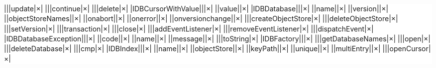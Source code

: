 |||update|×|
|||continue|×|
|||delete|×|
|IDBCursorWithValue|||×|
||value||×|
|IDBDatabase|||×|
||name||×|
||version||×|
||objectStoreNames||×|
||onabort||×|
||onerror||×|
||onversionchange||×|
|||createObjectStore|×|
|||deleteObjectStore|×|
|||setVersion|×|
|||transaction|×|
|||close|×|
|||addEventListener|×|
|||removeEventListener|×|
|||dispatchEvent|×|
|IDBDatabaseException|||×|
||code||×|
||name||×|
||message||×|
|||toString|×|
|IDBFactory|||×|
|||getDatabaseNames|×|
|||open|×|
|||deleteDatabase|×|
|||cmp|×|
|IDBIndex|||×|
||name||×|
||objectStore||×|
||keyPath||×|
||unique||×|
||multiEntry||×|
|||openCursor|×|